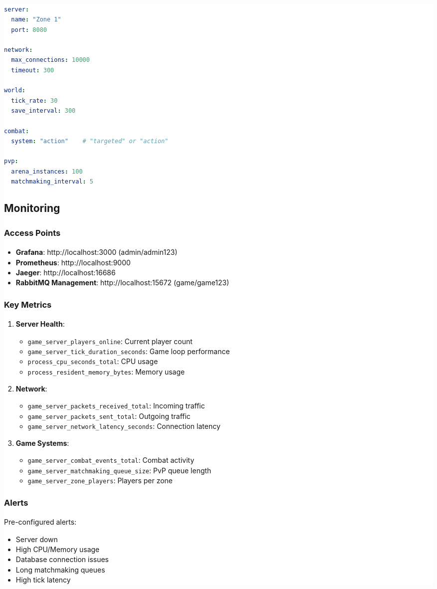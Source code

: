 ```yaml
server:
  name: "Zone 1"
  port: 8080
  
network:
  max_connections: 10000
  timeout: 300
  
world:
  tick_rate: 30
  save_interval: 300
  
combat:
  system: "action"    # "targeted" or "action"
  
pvp:
  arena_instances: 100
  matchmaking_interval: 5
```

## Monitoring

### Access Points

- **Grafana**: http://localhost:3000 (admin/admin123)
- **Prometheus**: http://localhost:9000
- **Jaeger**: http://localhost:16686
- **RabbitMQ Management**: http://localhost:15672 (game/game123)

### Key Metrics

1. **Server Health**:
   - `game_server_players_online`: Current player count
   - `game_server_tick_duration_seconds`: Game loop performance
   - `process_cpu_seconds_total`: CPU usage
   - `process_resident_memory_bytes`: Memory usage

2. **Network**:
   - `game_server_packets_received_total`: Incoming traffic
   - `game_server_packets_sent_total`: Outgoing traffic
   - `game_server_network_latency_seconds`: Connection latency

3. **Game Systems**:
   - `game_server_combat_events_total`: Combat activity
   - `game_server_matchmaking_queue_size`: PvP queue length
   - `game_server_zone_players`: Players per zone

### Alerts

Pre-configured alerts:
- Server down
- High CPU/Memory usage
- Database connection issues
- Long matchmaking queues
- High tick latency
